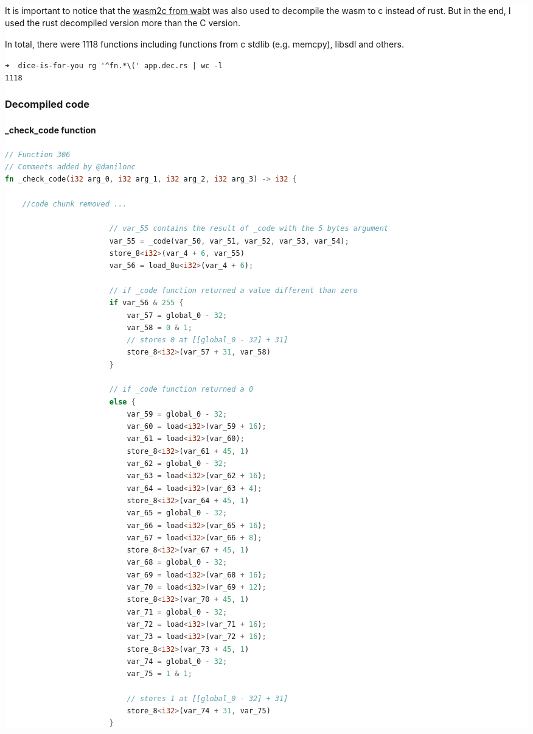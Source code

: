 It is important to notice that the [wasm2c from wabt](https://github.com/WebAssembly/wabt/tree/master/wasm2c) was also used to decompile the wasm to c instead of rust. But in the end, I used the rust decompiled version more than the C version.

In total, there were 1118 functions including functions from c stdlib (e.g. memcpy), libsdl and others.

```console
➜  dice-is-for-you rg '^fn.*\(' app.dec.rs | wc -l 
1118
```

### Decompiled code

#### _check_code function

```rust
// Function 306
// Comments added by @danilonc
fn _check_code(i32 arg_0, i32 arg_1, i32 arg_2, i32 arg_3) -> i32 {

    //code chunk removed ...

                        // var_55 contains the result of _code with the 5 bytes argument
                        var_55 = _code(var_50, var_51, var_52, var_53, var_54);
                        store_8<i32>(var_4 + 6, var_55)
                        var_56 = load_8u<i32>(var_4 + 6);

                        // if _code function returned a value different than zero
                        if var_56 & 255 {
                            var_57 = global_0 - 32;
                            var_58 = 0 & 1;
                            // stores 0 at [[global_0 - 32] + 31]
                            store_8<i32>(var_57 + 31, var_58)
                        }

                        // if _code function returned a 0
                        else {
                            var_59 = global_0 - 32;
                            var_60 = load<i32>(var_59 + 16);
                            var_61 = load<i32>(var_60);
                            store_8<i32>(var_61 + 45, 1)
                            var_62 = global_0 - 32;
                            var_63 = load<i32>(var_62 + 16);
                            var_64 = load<i32>(var_63 + 4);
                            store_8<i32>(var_64 + 45, 1)
                            var_65 = global_0 - 32;
                            var_66 = load<i32>(var_65 + 16);
                            var_67 = load<i32>(var_66 + 8);
                            store_8<i32>(var_67 + 45, 1)
                            var_68 = global_0 - 32;
                            var_69 = load<i32>(var_68 + 16);
                            var_70 = load<i32>(var_69 + 12);
                            store_8<i32>(var_70 + 45, 1)
                            var_71 = global_0 - 32;
                            var_72 = load<i32>(var_71 + 16);
                            var_73 = load<i32>(var_72 + 16);
                            store_8<i32>(var_73 + 45, 1)
                            var_74 = global_0 - 32;
                            var_75 = 1 & 1;

                            // stores 1 at [[global_0 - 32] + 31]
                            store_8<i32>(var_74 + 31, var_75)
                        }

```